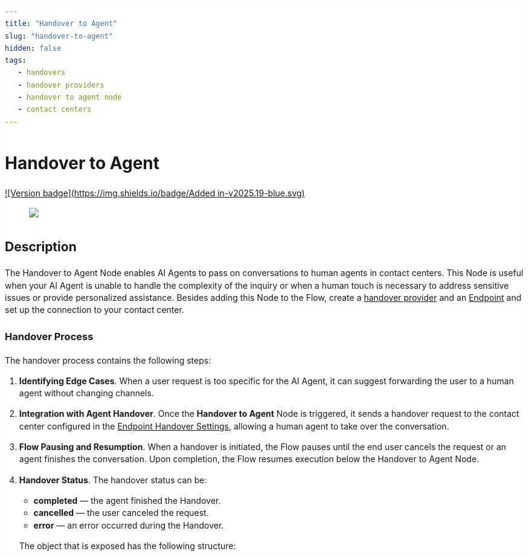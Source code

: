 ```yaml
---
title: "Handover to Agent" 
slug: "handover-to-agent" 
hidden: false 
tags:
   - handovers
   - handover providers
   - handover to agent node
   - contact centers
---
```


# Handover to Agent

[![Version badge](https://img.shields.io/badge/Added in-v2025.19-blue.svg)](../../../../release-notes/2025.19.md)

<figure>
  <img class="image-center" src="../../../../../_assets/ai/build/node-reference/services/handover-to-agent.png" width="50%" />
</figure>

## Description

The Handover to Agent Node enables AI Agents to pass on conversations to human agents in contact centers.
This Node is useful when your AI Agent is unable to handle the complexity of the inquiry
or when a human touch is necessary to address sensitive issues or provide personalized assistance.
Besides adding this Node to the Flow,
create a [handover provider](../../../escalate/handover-reference/overview.md) and an [Endpoint](../../../deploy/endpoint-reference/overview.md)
and set up the connection to your contact center.

### Handover Process

The handover process contains the following steps:

1. **Identifying Edge Cases**. When a user request is too specific for the AI Agent, it can suggest forwarding the user to a human agent without changing channels.
2. **Integration with Agent Handover**. Once the **Handover to Agent** Node is triggered, it sends a handover request to the contact center configured in the [Endpoint Handover Settings](../../../deploy/endpoints/handover-settings.md), allowing a human agent to take over the conversation.
3. **Flow Pausing and Resumption**. When a handover is initiated, the Flow pauses until the end user cancels the request or an agent finishes the conversation. Upon completion, the Flow resumes execution below the Handover to Agent Node.
4. **Handover Status**. The handover status can be:
    - **completed** — the agent finished the Handover.
    - **cancelled** — the user canceled the request.
    - **error** — an error occurred during the Handover.

    The object that is exposed has the following structure:
    